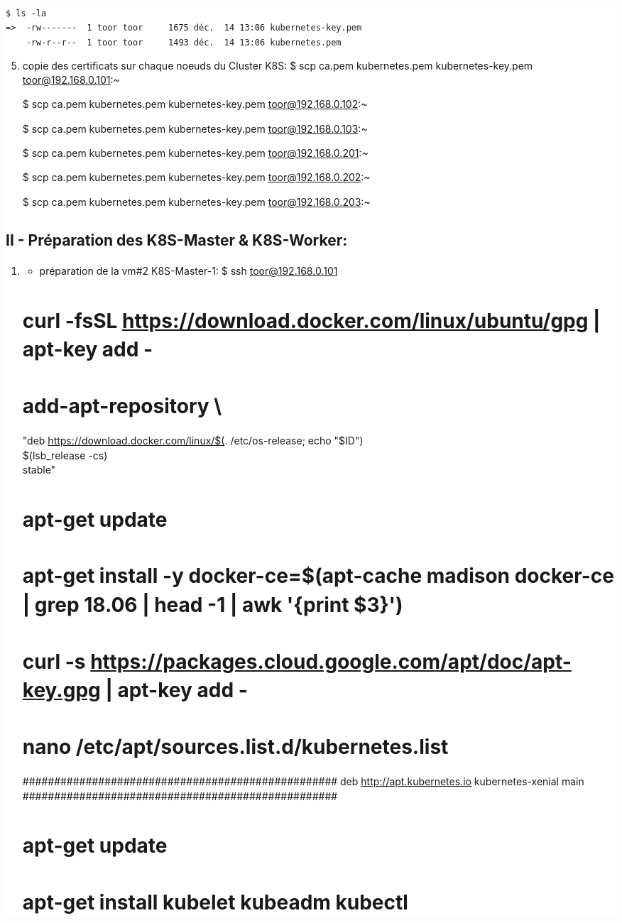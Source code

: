     $ ls -la
    =>  -rw-------  1 toor toor     1675 déc.  14 13:06 kubernetes-key.pem
        -rw-r--r--  1 toor toor     1493 déc.  14 13:06 kubernetes.pem
    
5) copie des certificats sur chaque noeuds du Cluster K8S:
    $ scp ca.pem kubernetes.pem kubernetes-key.pem toor@192.168.0.101:~
    
    $ scp ca.pem kubernetes.pem kubernetes-key.pem toor@192.168.0.102:~
    
    $ scp ca.pem kubernetes.pem kubernetes-key.pem toor@192.168.0.103:~
    
    $ scp ca.pem kubernetes.pem kubernetes-key.pem toor@192.168.0.201:~
    
    $ scp ca.pem kubernetes.pem kubernetes-key.pem toor@192.168.0.202:~
    
    $ scp ca.pem kubernetes.pem kubernetes-key.pem toor@192.168.0.203:~
    
    
II - Préparation des K8S-Master & K8S-Worker:
---------------------------------------------
1) - préparation de la vm#2 K8S-Master-1:
    $ ssh toor@192.168.0.101
    
    # curl -fsSL https://download.docker.com/linux/ubuntu/gpg | apt-key add -
    
    # add-apt-repository \
    "deb https://download.docker.com/linux/$(. /etc/os-release; echo "$ID") \
    $(lsb_release -cs) \
    stable"
    
    # apt-get update
    
    # apt-get install -y docker-ce=$(apt-cache madison docker-ce | grep 18.06 | head -1 | awk '{print $3}')
    
    # curl -s https://packages.cloud.google.com/apt/doc/apt-key.gpg | apt-key add -
    
    # nano /etc/apt/sources.list.d/kubernetes.list
    ##################################################
deb http://apt.kubernetes.io kubernetes-xenial main
    ##################################################
    
    # apt-get update
    
    # apt-get install kubelet kubeadm kubectl
    